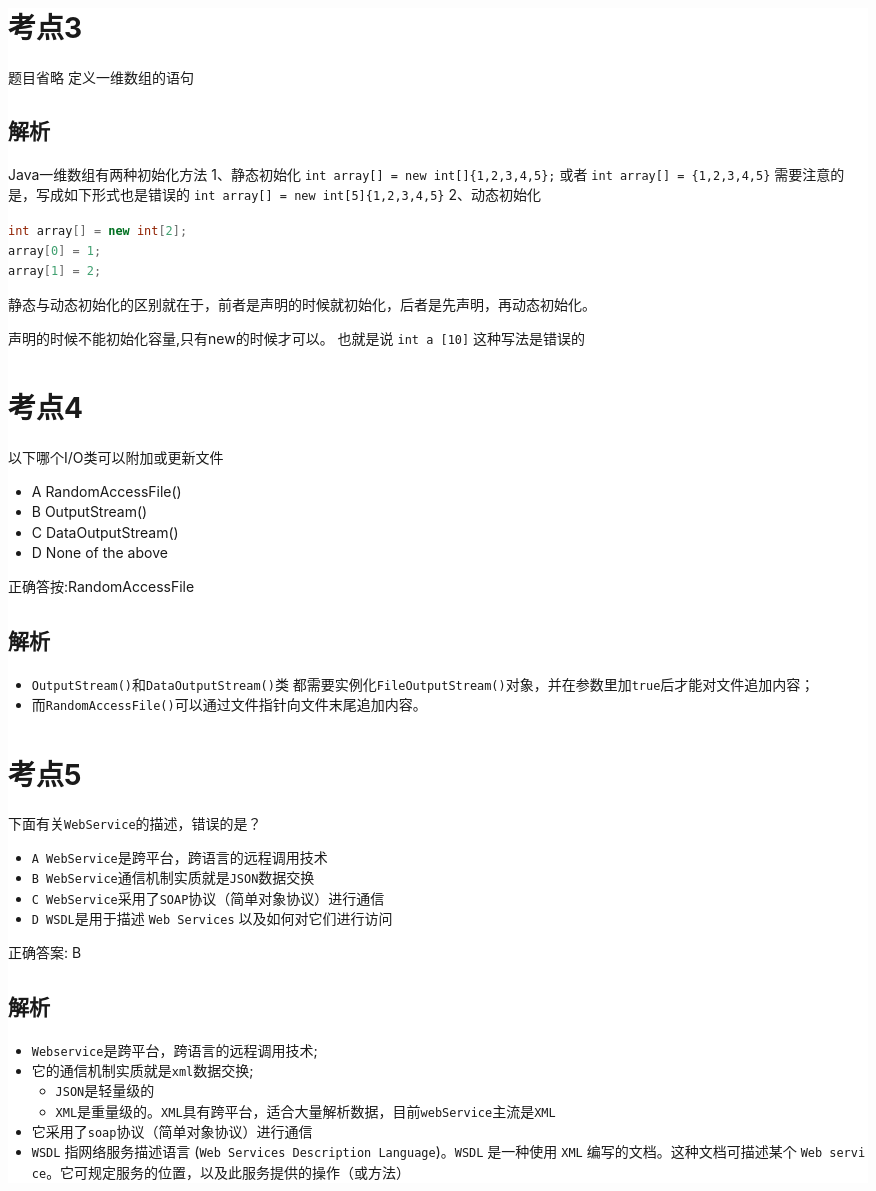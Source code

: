 # 考点3
题目省略
定义一维数组的语句
## 解析
Java一维数组有两种初始化方法
1、静态初始化
`int array[] = new int[]{1,2,3,4,5};`
或者
 `int array[] = {1,2,3,4,5}` 
需要注意的是，写成如下形式也是错误的
 `int array[] = new int[5]{1,2,3,4,5}` 
2、动态初始化
```java
int array[] = new int[2];
array[0] = 1;
array[1] = 2;
```
静态与动态初始化的区别就在于，前者是声明的时候就初始化，后者是先声明，再动态初始化。

声明的时候不能初始化容量,只有new的时候才可以。
也就是说
 `int a [10]` 
 这种写法是错误的
 
# 考点4
以下哪个I/O类可以附加或更新文件
- A RandomAccessFile()
- B OutputStream()
- C DataOutputStream()
- D None of the above

正确答按:RandomAccessFile
## 解析
- `OutputStream()`和`DataOutputStream()`类 都需要实例化`FileOutputStream()`对象，并在参数里加`true`后才能对文件追加内容；
- 而`RandomAccessFile()`可以通过文件指针向文件末尾追加内容。 

# 考点5
下面有关`WebService`的描述，错误的是？
- `A WebService`是跨平台，跨语言的远程调用技术
- `B WebService`通信机制实质就是`JSON`数据交换
- `C WebService`采用了`SOAP`协议（简单对象协议）进行通信
- `D WSDL`是用于描述 `Web Services` 以及如何对它们进行访问

正确答案: B
## 解析
- `Webservice`是跨平台，跨语言的远程调用技术;
- 它的通信机制实质就是`xml`数据交换;
    - `JSON`是轻量级的
    - `XML`是重量级的。`XML`具有跨平台，适合大量解析数据，目前`webService`主流是`XML`
- 它采用了`soap`协议（简单对象协议）进行通信
- `WSDL` 指网络服务描述语言 (`Web Services Description Language`)。`WSDL` 是一种使用 `XML` 编写的文档。这种文档可描述某个 `Web service`。它可规定服务的位置，以及此服务提供的操作（或方法）
